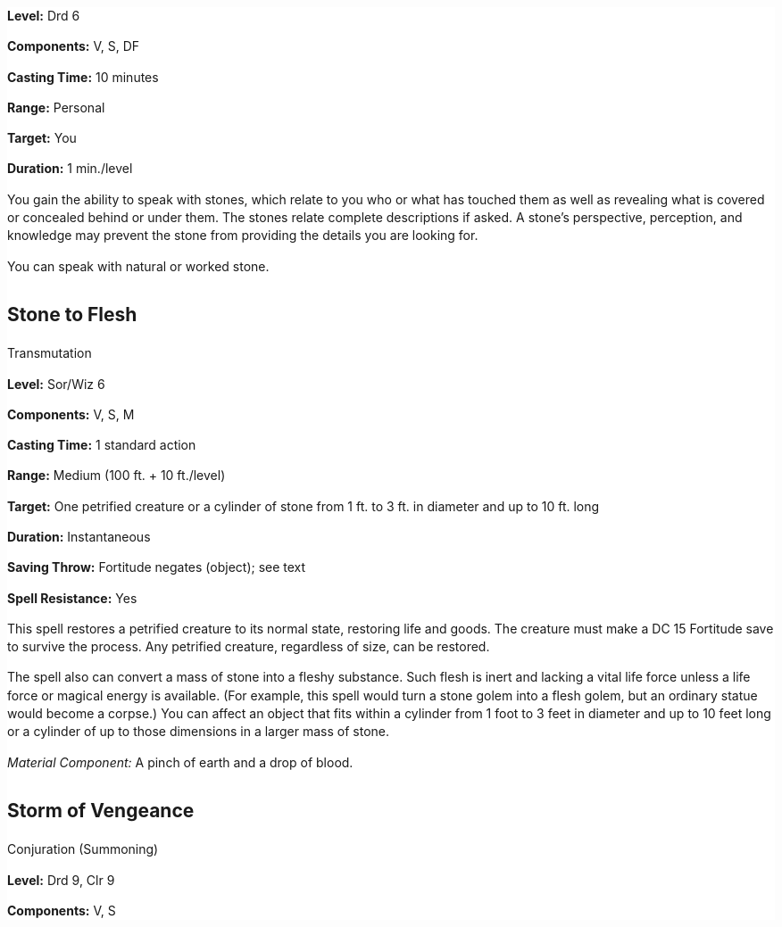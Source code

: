 **Level:** Drd 6

**Components:** V, S, DF

**Casting Time:** 10 minutes

**Range:** Personal

**Target:** You

**Duration:** 1 min./level

You gain the ability to speak with stones, which relate to you who or what has touched them as well as revealing what is covered or concealed behind or under them. The stones relate complete descriptions if asked. A stone’s perspective, perception, and knowledge may prevent the stone from providing the details you are looking for.

You can speak with natural or worked stone.

## Stone to Flesh

Transmutation

**Level:** Sor/Wiz 6

**Components:** V, S, M

**Casting Time:** 1 standard action

**Range:** Medium (100 ft. + 10 ft./level)

**Target:** One petrified creature or a cylinder of stone from 1 ft. to 3 ft. in diameter and up to 10 ft. long

**Duration:** Instantaneous

**Saving Throw:** Fortitude negates (object); see text

**Spell Resistance:** Yes

This spell restores a petrified creature to its normal state, restoring life and goods. The creature must make a DC 15 Fortitude save to survive the process. Any petrified creature, regardless of size, can be restored.

The spell also can convert a mass of stone into a fleshy substance. Such flesh is inert and lacking a vital life force unless a life force or magical energy is available. (For example, this spell would turn a stone golem into a flesh golem, but an ordinary statue would become a corpse.) You can affect an object that fits within a cylinder from 1 foot to 3 feet in diameter and up to 10 feet long or a cylinder of up to those dimensions in a larger mass of stone.

_Material Component:_ A pinch of earth and a drop of blood.

## Storm of Vengeance

Conjuration (Summoning)

**Level:** Drd 9, Clr 9

**Components:** V, S
